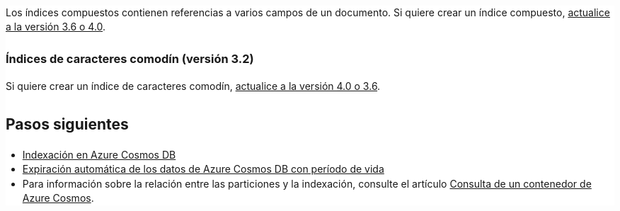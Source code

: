 Los índices compuestos contienen referencias a varios campos de un documento. Si quiere crear un índice compuesto, [actualice a la versión 3.6 o 4.0](upgrade-mongodb-version.md).

### <a name="wildcard-indexes-version-32"></a>Índices de caracteres comodín (versión 3.2)

Si quiere crear un índice de caracteres comodín, [actualice a la versión 4.0 o 3.6](upgrade-mongodb-version.md).

## <a name="next-steps"></a>Pasos siguientes

* [Indexación en Azure Cosmos DB](../index-policy.md)
* [Expiración automática de los datos de Azure Cosmos DB con período de vida](../time-to-live.md)
* Para información sobre la relación entre las particiones y la indexación, consulte el artículo [Consulta de un contenedor de Azure Cosmos](../how-to-query-container.md).
